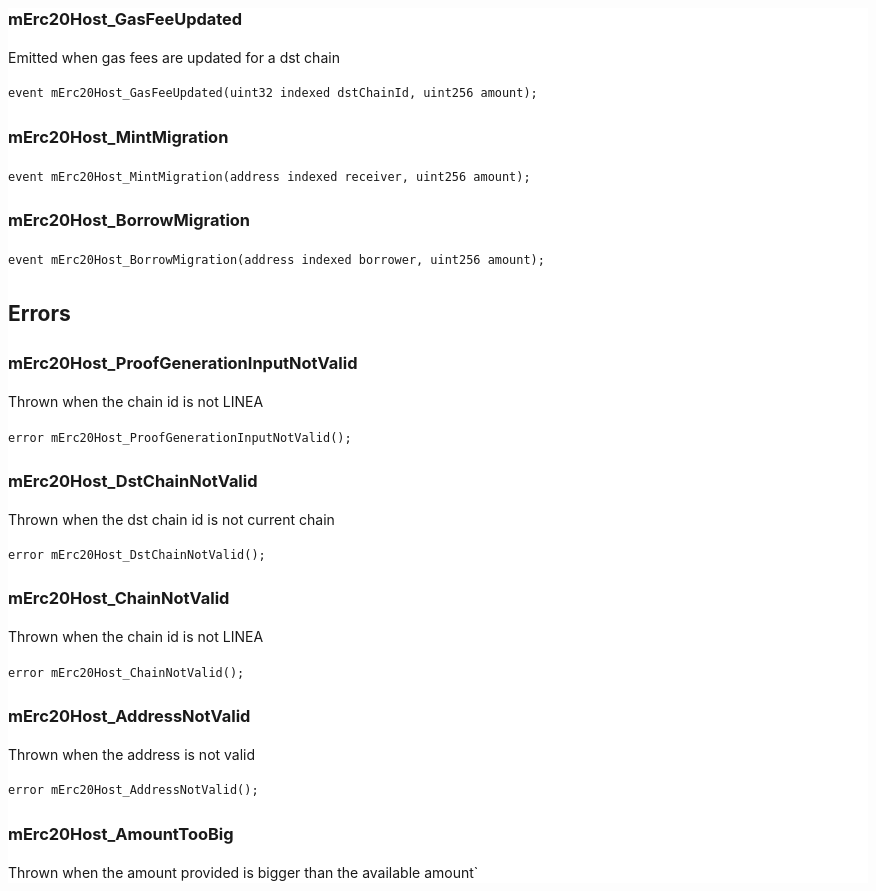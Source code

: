 ### mErc20Host_GasFeeUpdated
Emitted when gas fees are updated for a dst chain


```solidity
event mErc20Host_GasFeeUpdated(uint32 indexed dstChainId, uint256 amount);
```

### mErc20Host_MintMigration

```solidity
event mErc20Host_MintMigration(address indexed receiver, uint256 amount);
```

### mErc20Host_BorrowMigration

```solidity
event mErc20Host_BorrowMigration(address indexed borrower, uint256 amount);
```

## Errors
### mErc20Host_ProofGenerationInputNotValid
Thrown when the chain id is not LINEA


```solidity
error mErc20Host_ProofGenerationInputNotValid();
```

### mErc20Host_DstChainNotValid
Thrown when the dst chain id is not current chain


```solidity
error mErc20Host_DstChainNotValid();
```

### mErc20Host_ChainNotValid
Thrown when the chain id is not LINEA


```solidity
error mErc20Host_ChainNotValid();
```

### mErc20Host_AddressNotValid
Thrown when the address is not valid


```solidity
error mErc20Host_AddressNotValid();
```

### mErc20Host_AmountTooBig
Thrown when the amount provided is bigger than the available amount`
